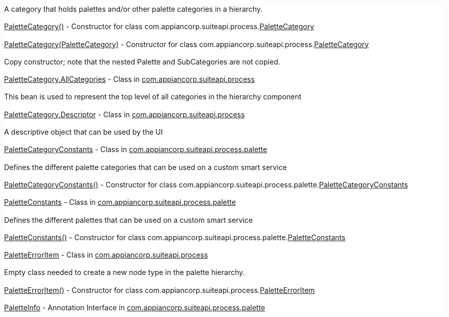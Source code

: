 A category that holds palettes and/or other palette categories in a hierarchy.

[PaletteCategory()](com/appiancorp/suiteapi/process/PaletteCategory.html#%3Cinit%3E\(\)) - Constructor for class com.appiancorp.suiteapi.process.[PaletteCategory](com/appiancorp/suiteapi/process/PaletteCategory.html "class in com.appiancorp.suiteapi.process")

[PaletteCategory(PaletteCategory)](com/appiancorp/suiteapi/process/PaletteCategory.html#%3Cinit%3E\(com.appiancorp.suiteapi.process.PaletteCategory\)) - Constructor for class com.appiancorp.suiteapi.process.[PaletteCategory](com/appiancorp/suiteapi/process/PaletteCategory.html "class in com.appiancorp.suiteapi.process")

Copy constructor; note that the nested Palette and SubCategories are not copied.

[PaletteCategory.AllCategories](com/appiancorp/suiteapi/process/PaletteCategory.AllCategories.html "class in com.appiancorp.suiteapi.process") - Class in [com.appiancorp.suiteapi.process](com/appiancorp/suiteapi/process/package-summary.html)

This bean is used to represent the top level of all categories in the hierarchy component

[PaletteCategory.Descriptor](com/appiancorp/suiteapi/process/PaletteCategory.Descriptor.html "class in com.appiancorp.suiteapi.process") - Class in [com.appiancorp.suiteapi.process](com/appiancorp/suiteapi/process/package-summary.html)

A descriptive object that can be used by the UI

[PaletteCategoryConstants](com/appiancorp/suiteapi/process/palette/PaletteCategoryConstants.html "class in com.appiancorp.suiteapi.process.palette") - Class in [com.appiancorp.suiteapi.process.palette](com/appiancorp/suiteapi/process/palette/package-summary.html)

Defines the different palette categories that can be used on a custom smart service

[PaletteCategoryConstants()](com/appiancorp/suiteapi/process/palette/PaletteCategoryConstants.html#%3Cinit%3E\(\)) - Constructor for class com.appiancorp.suiteapi.process.palette.[PaletteCategoryConstants](com/appiancorp/suiteapi/process/palette/PaletteCategoryConstants.html "class in com.appiancorp.suiteapi.process.palette")

[PaletteConstants](com/appiancorp/suiteapi/process/palette/PaletteConstants.html "class in com.appiancorp.suiteapi.process.palette") - Class in [com.appiancorp.suiteapi.process.palette](com/appiancorp/suiteapi/process/palette/package-summary.html)

Defines the different palettes that can be used on a custom smart service

[PaletteConstants()](com/appiancorp/suiteapi/process/palette/PaletteConstants.html#%3Cinit%3E\(\)) - Constructor for class com.appiancorp.suiteapi.process.palette.[PaletteConstants](com/appiancorp/suiteapi/process/palette/PaletteConstants.html "class in com.appiancorp.suiteapi.process.palette")

[PaletteErrorItem](com/appiancorp/suiteapi/process/PaletteErrorItem.html "class in com.appiancorp.suiteapi.process") - Class in [com.appiancorp.suiteapi.process](com/appiancorp/suiteapi/process/package-summary.html)

Empty class needed to create a new node type in the palette hierarchy.

[PaletteErrorItem()](com/appiancorp/suiteapi/process/PaletteErrorItem.html#%3Cinit%3E\(\)) - Constructor for class com.appiancorp.suiteapi.process.[PaletteErrorItem](com/appiancorp/suiteapi/process/PaletteErrorItem.html "class in com.appiancorp.suiteapi.process")

[PaletteInfo](com/appiancorp/suiteapi/process/palette/PaletteInfo.html "annotation interface in com.appiancorp.suiteapi.process.palette") - Annotation Interface in [com.appiancorp.suiteapi.process.palette](com/appiancorp/suiteapi/process/palette/package-summary.html)
